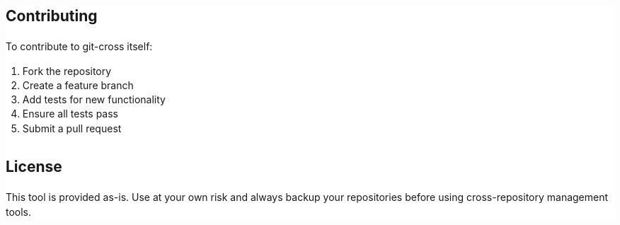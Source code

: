 ## Contributing

To contribute to git-cross itself:

1. Fork the repository
2. Create a feature branch
3. Add tests for new functionality
4. Ensure all tests pass
5. Submit a pull request

## License

This tool is provided as-is. Use at your own risk and always backup your repositories before using cross-repository management tools.